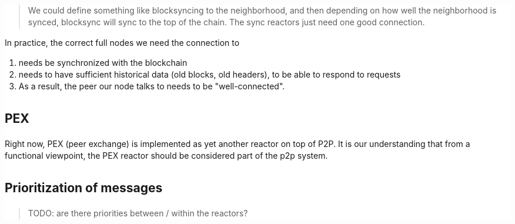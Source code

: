 > We could define something like blocksyncing to the neighborhood, and then depending on how well the neighborhood is synced, blocksync will sync to the top of the chain. The sync reactors just need one good connection. 

In practice, the correct full nodes we need the connection to
1. needs be synchronized with the blockchain
2. needs to have sufficient historical data (old blocks, old headers), to be able to respond to requests
3. As a result, the peer our node talks to needs to be "well-connected". 




## PEX

Right now, PEX (peer exchange) is implemented as yet another reactor on top of P2P. It is our understanding that from a functional viewpoint, the PEX reactor should be considered part of the p2p system. 

## Prioritization of messages

> TODO: are there priorities between / within the reactors?
